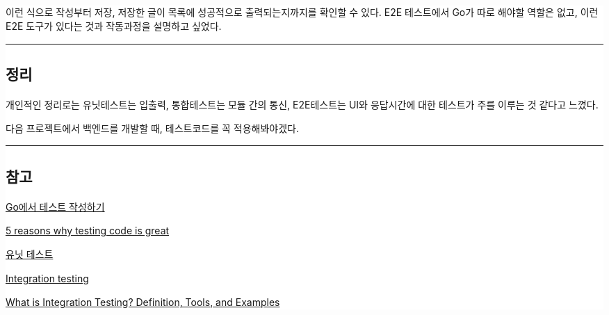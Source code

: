 이런 식으로 작성부터 저장, 저장한 글이 목록에 성공적으로 출력되는지까지를 확인할 수 있다. E2E 테스트에서 Go가 따로 해야할 역할은 없고, 이런 E2E 도구가 있다는 것과 작동과정을 설명하고 싶었다.

---

## 정리

개인적인 정리로는 유닛테스트는 입출력, 통합테스트는 모듈 간의 통신, E2E테스트는 UI와 응답시간에 대한 테스트가 주를 이루는 것 같다고 느꼈다.

다음 프로젝트에서 백엔드를 개발할 때, 테스트코드를 꼭 적용해봐야겠다.

---

## 참고

[Go에서 테스트 작성하기](http://golang.site/go/article/115-Go-%EC%9C%A0%EB%8B%9B-%ED%85%8C%EC%8A%A4%ED%8A%B8)

[5 reasons why testing code is great](https://www.educative.io/answers/5-reasons-why-testing-code-is-great)

[유닛 테스트](https://ko.wikipedia.org/wiki/%EC%9C%A0%EB%8B%9B_%ED%85%8C%EC%8A%A4%ED%8A%B8)

[Integration testing](https://www.javatpoint.com/integration-testing)

[What is Integration Testing? Definition, Tools, and Examples](https://www.simform.com/blog/what-is-integration-testing/)